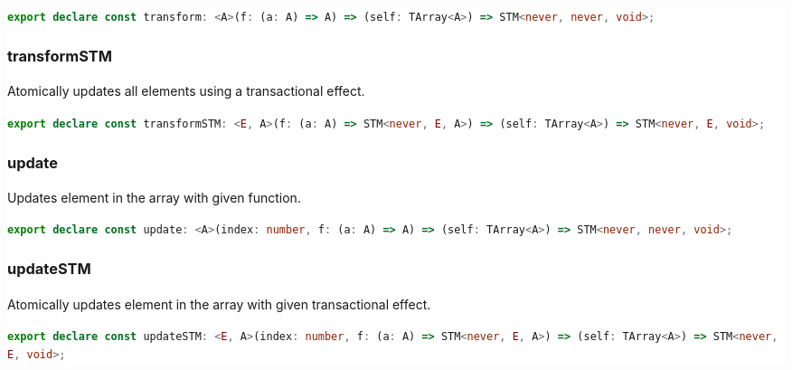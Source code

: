 ```ts
export declare const transform: <A>(f: (a: A) => A) => (self: TArray<A>) => STM<never, never, void>;
```

### transformSTM

Atomically updates all elements using a transactional effect.

```ts
export declare const transformSTM: <E, A>(f: (a: A) => STM<never, E, A>) => (self: TArray<A>) => STM<never, E, void>;
```

### update

Updates element in the array with given function.

```ts
export declare const update: <A>(index: number, f: (a: A) => A) => (self: TArray<A>) => STM<never, never, void>;
```

### updateSTM

Atomically updates element in the array with given transactional effect.

```ts
export declare const updateSTM: <E, A>(index: number, f: (a: A) => STM<never, E, A>) => (self: TArray<A>) => STM<never, E, void>;
```


